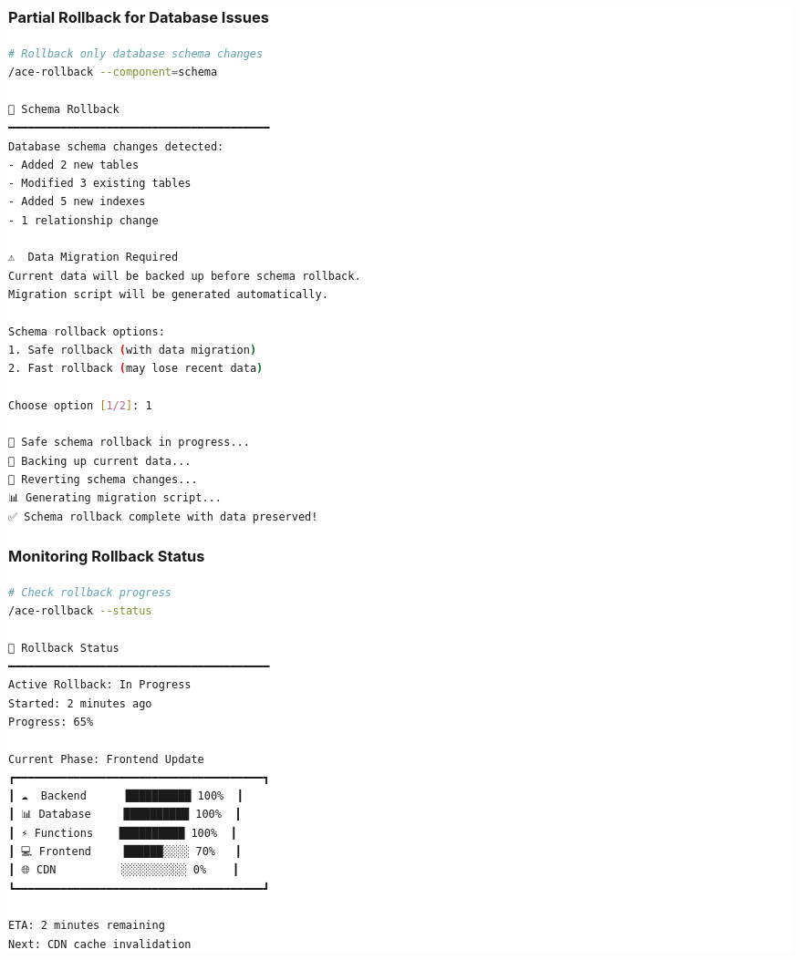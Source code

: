 ### Partial Rollback for Database Issues  
```bash
# Rollback only database schema changes
/ace-rollback --component=schema

🔄 Schema Rollback
━━━━━━━━━━━━━━━━━━━━━━━━━━━━━━━━━━━━━━━━
Database schema changes detected:
- Added 2 new tables
- Modified 3 existing tables  
- Added 5 new indexes
- 1 relationship change

⚠️  Data Migration Required
Current data will be backed up before schema rollback.
Migration script will be generated automatically.

Schema rollback options:
1. Safe rollback (with data migration)
2. Fast rollback (may lose recent data)

Choose option [1/2]: 1

🔄 Safe schema rollback in progress...
💾 Backing up current data...
🔄 Reverting schema changes...
📊 Generating migration script...
✅ Schema rollback complete with data preserved!
```

### Monitoring Rollback Status
```bash
# Check rollback progress
/ace-rollback --status

🔄 Rollback Status
━━━━━━━━━━━━━━━━━━━━━━━━━━━━━━━━━━━━━━━━
Active Rollback: In Progress
Started: 2 minutes ago
Progress: 65%

Current Phase: Frontend Update
┏━━━━━━━━━━━━━━━━━━━━━━━━━━━━━━━━━━━━━━┓
┃ ☁️  Backend      ██████████ 100%  ┃
┃ 📊 Database     ██████████ 100%  ┃
┃ ⚡ Functions    ██████████ 100%  ┃
┃ 💻 Frontend     ██████░░░░ 70%   ┃
┃ 🌐 CDN          ░░░░░░░░░░ 0%    ┃
┗━━━━━━━━━━━━━━━━━━━━━━━━━━━━━━━━━━━━━━┛

ETA: 2 minutes remaining
Next: CDN cache invalidation
```
